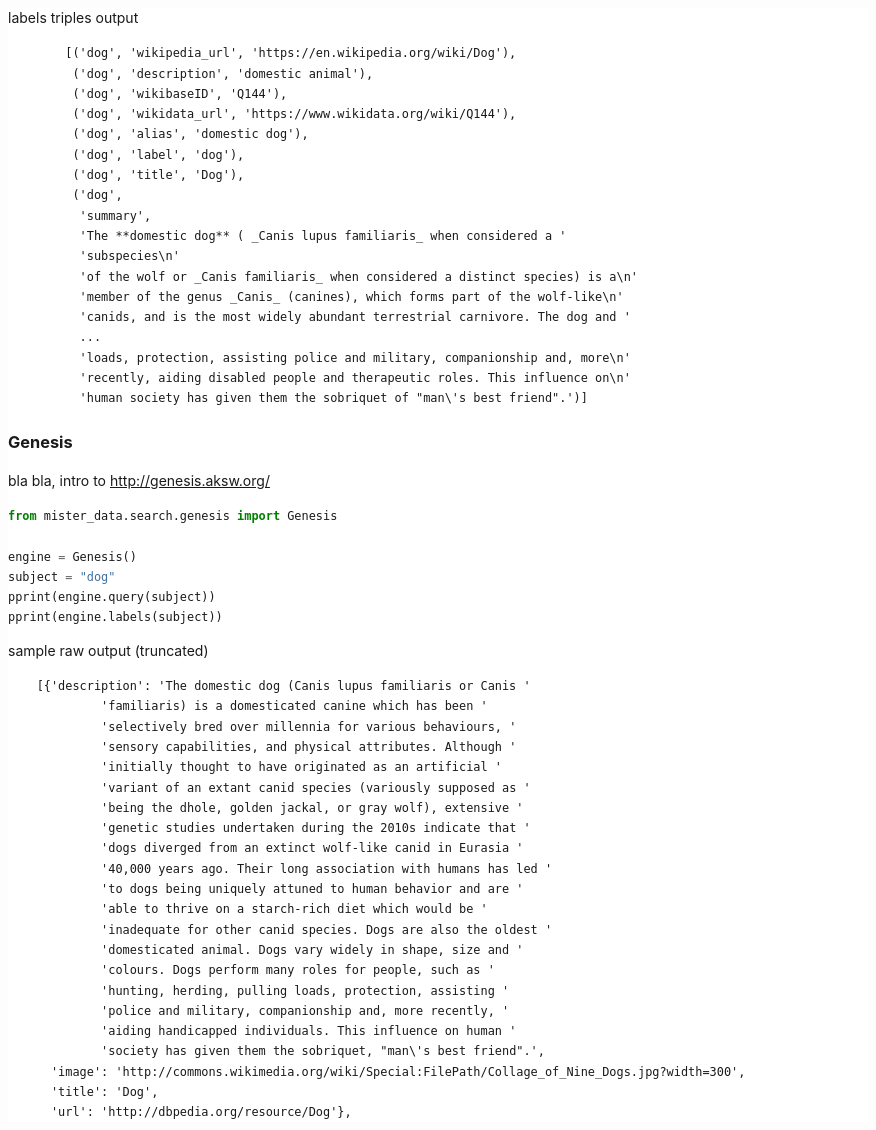 labels triples output

            [('dog', 'wikipedia_url', 'https://en.wikipedia.org/wiki/Dog'),
             ('dog', 'description', 'domestic animal'),
             ('dog', 'wikibaseID', 'Q144'),
             ('dog', 'wikidata_url', 'https://www.wikidata.org/wiki/Q144'),
             ('dog', 'alias', 'domestic dog'),
             ('dog', 'label', 'dog'),
             ('dog', 'title', 'Dog'),
             ('dog',
              'summary',
              'The **domestic dog** ( _Canis lupus familiaris_ when considered a '
              'subspecies\n'
              'of the wolf or _Canis familiaris_ when considered a distinct species) is a\n'
              'member of the genus _Canis_ (canines), which forms part of the wolf-like\n'
              'canids, and is the most widely abundant terrestrial carnivore. The dog and '
              ...
              'loads, protection, assisting police and military, companionship and, more\n'
              'recently, aiding disabled people and therapeutic roles. This influence on\n'
              'human society has given them the sobriquet of "man\'s best friend".')]
              

### Genesis

bla bla, intro to http://genesis.aksw.org/

```python
from mister_data.search.genesis import Genesis

engine = Genesis()
subject = "dog"
pprint(engine.query(subject))
pprint(engine.labels(subject))

```

sample raw output (truncated)

        [{'description': 'The domestic dog (Canis lupus familiaris or Canis '
                 'familiaris) is a domesticated canine which has been '
                 'selectively bred over millennia for various behaviours, '
                 'sensory capabilities, and physical attributes. Although '
                 'initially thought to have originated as an artificial '
                 'variant of an extant canid species (variously supposed as '
                 'being the dhole, golden jackal, or gray wolf), extensive '
                 'genetic studies undertaken during the 2010s indicate that '
                 'dogs diverged from an extinct wolf-like canid in Eurasia '
                 '40,000 years ago. Their long association with humans has led '
                 'to dogs being uniquely attuned to human behavior and are '
                 'able to thrive on a starch-rich diet which would be '
                 'inadequate for other canid species. Dogs are also the oldest '
                 'domesticated animal. Dogs vary widely in shape, size and '
                 'colours. Dogs perform many roles for people, such as '
                 'hunting, herding, pulling loads, protection, assisting '
                 'police and military, companionship and, more recently, '
                 'aiding handicapped individuals. This influence on human '
                 'society has given them the sobriquet, "man\'s best friend".',
          'image': 'http://commons.wikimedia.org/wiki/Special:FilePath/Collage_of_Nine_Dogs.jpg?width=300',
          'title': 'Dog',
          'url': 'http://dbpedia.org/resource/Dog'},
         